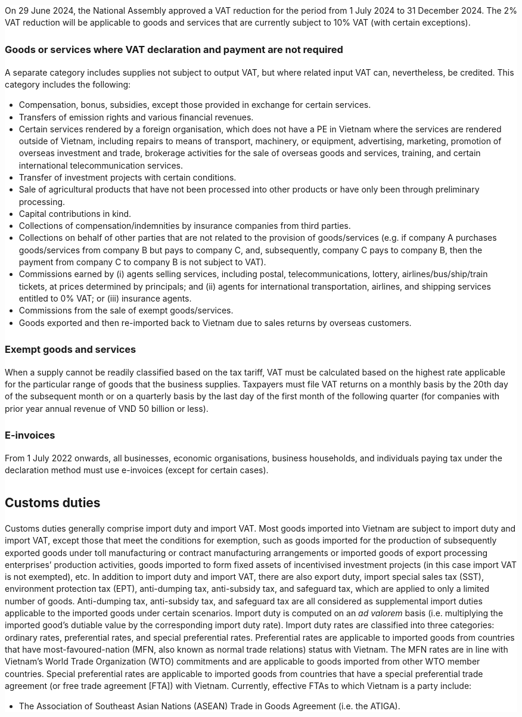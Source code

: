 On 29 June 2024, the National Assembly approved a VAT reduction for the period from 1 July 2024 to 31 December 2024. The 2% VAT reduction will be applicable to goods and services that are currently subject to 10% VAT (with certain exceptions).
### Goods or services where VAT declaration and payment are not required
A separate category includes supplies not subject to output VAT, but where related input VAT can, nevertheless, be credited. This category includes the following:
* Compensation, bonus, subsidies, except those provided in exchange for certain services.
* Transfers of emission rights and various financial revenues.
* Certain services rendered by a foreign organisation, which does not have a PE in Vietnam where the services are rendered outside of Vietnam, including repairs to means of transport, machinery, or equipment, advertising, marketing, promotion of overseas investment and trade, brokerage activities for the sale of overseas goods and services, training, and certain international telecommunication services.
* Transfer of investment projects with certain conditions.
* Sale of agricultural products that have not been processed into other products or have only been through preliminary processing.
* Capital contributions in kind.
* Collections of compensation/indemnities by insurance companies from third parties.
* Collections on behalf of other parties that are not related to the provision of goods/services (e.g. if company A purchases goods/services from company B but pays to company C, and, subsequently, company C pays to company B, then the payment from company C to company B is not subject to VAT).
* Commissions earned by (i) agents selling services, including postal, telecommunications, lottery, airlines/bus/ship/train tickets, at prices determined by principals; and (ii) agents for international transportation, airlines, and shipping services entitled to 0% VAT; or (iii) insurance agents.
* Commissions from the sale of exempt goods/services.
* Goods exported and then re-imported back to Vietnam due to sales returns by overseas customers.
### Exempt goods and services
When a supply cannot be readily classified based on the tax tariff, VAT must be calculated based on the highest rate applicable for the particular range of goods that the business supplies.
Taxpayers must file VAT returns on a monthly basis by the 20th day of the subsequent month or on a quarterly basis by the last day of the first month of the following quarter (for companies with prior year annual revenue of VND 50 billion or less).
### E-invoices
From 1 July 2022 onwards, all businesses, economic organisations, business households, and individuals paying tax under the declaration method must use e-invoices (except for certain cases).
## Customs duties
Customs duties generally comprise import duty and import VAT. Most goods imported into Vietnam are subject to import duty and import VAT, except those that meet the conditions for exemption, such as goods imported for the production of subsequently exported goods under toll manufacturing or contract manufacturing arrangements or imported goods of export processing enterprises’ production activities, goods imported to form fixed assets of incentivised investment projects (in this case import VAT is not exempted), etc.
In addition to import duty and import VAT, there are also export duty, import special sales tax (SST), environment protection tax (EPT), anti-dumping tax, anti-subsidy tax, and safeguard tax, which are applied to only a limited number of goods. Anti-dumping tax, anti-subsidy tax, and safeguard tax are all considered as supplemental import duties applicable to the imported goods under certain scenarios.
Import duty is computed on an *ad valorem* basis (i.e. multiplying the imported good’s dutiable value by the corresponding import duty rate).
Import duty rates are classified into three categories: ordinary rates, preferential rates, and special preferential rates.
Preferential rates are applicable to imported goods from countries that have most-favoured-nation (MFN, also known as normal trade relations) status with Vietnam. The MFN rates are in line with Vietnam’s World Trade Organization (WTO) commitments and are applicable to goods imported from other WTO member countries.
Special preferential rates are applicable to imported goods from countries that have a special preferential trade agreement (or free trade agreement [FTA]) with Vietnam. Currently, effective FTAs to which Vietnam is a party include:
* The Association of Southeast Asian Nations (ASEAN) Trade in Goods Agreement (i.e. the ATIGA).